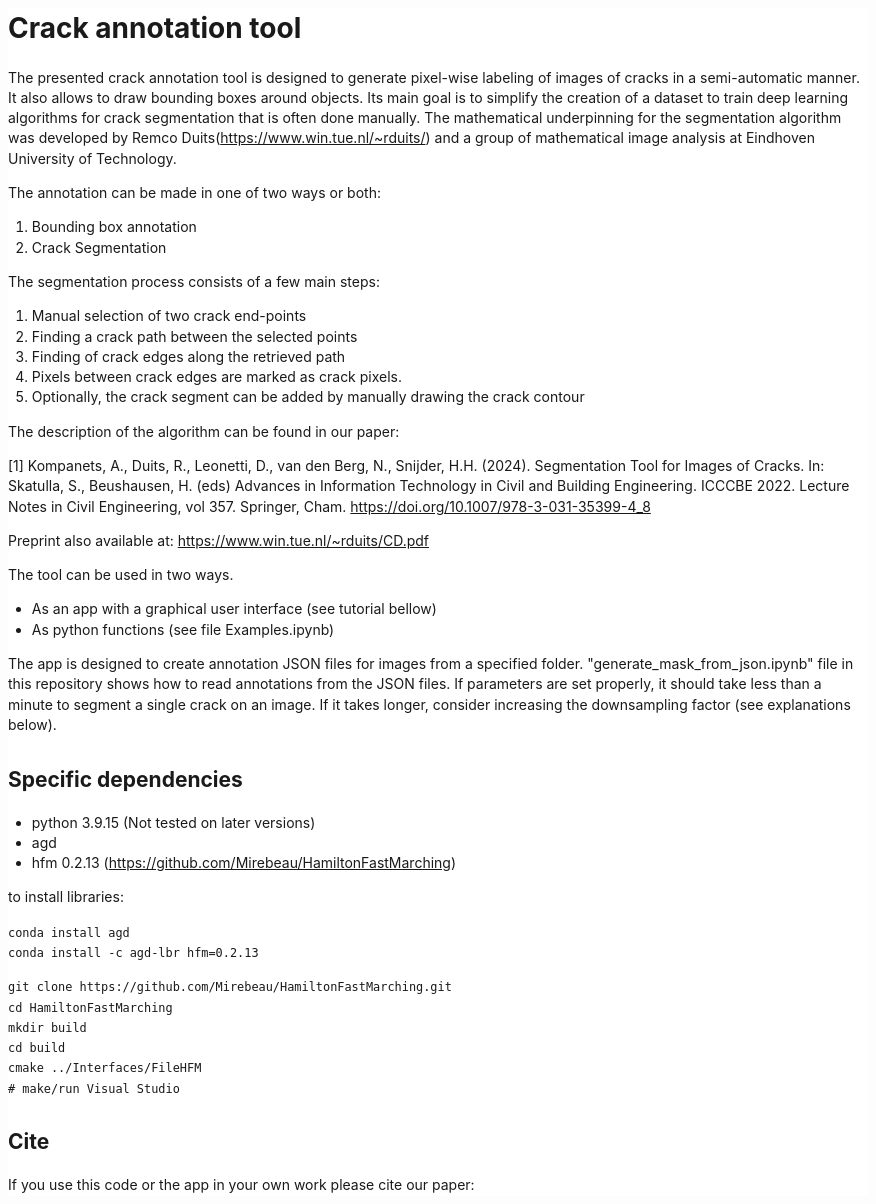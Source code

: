 # Crack annotation tool

The presented crack annotation tool is designed to generate pixel-wise labeling of images of cracks in a semi-automatic manner. It also allows to draw bounding boxes around objects. Its main goal is to simplify the creation of a dataset to train deep learning algorithms for crack segmentation that is often done manually. The mathematical underpinning for the segmentation algorithm was developed by Remco Duits(https://www.win.tue.nl/~rduits/) and a group of mathematical image analysis at Eindhoven University of Technology.

The annotation can be made in one of two ways or both:
1. Bounding box annotation
2. Crack Segmentation

The segmentation process consists of a few main steps:
1. Manual selection of two crack end-points
2. Finding a crack path between the selected points
3. Finding of crack edges along the retrieved path
4. Pixels between crack edges are marked as crack pixels.
5. Optionally, the crack segment can be added by manually drawing the crack contour


The description of the algorithm can be found in our paper:

[1] Kompanets, A., Duits, R., Leonetti, D., van den Berg, N., Snijder, H.H. (2024). Segmentation Tool for Images of Cracks. In: Skatulla, S., Beushausen, H. (eds) Advances in Information Technology in Civil and Building Engineering. ICCCBE 2022. Lecture Notes in Civil Engineering, vol 357. Springer, Cham. https://doi.org/10.1007/978-3-031-35399-4_8

Preprint also available at: https://www.win.tue.nl/~rduits/CD.pdf 

The tool can be used in two ways. 
 - As an app with a graphical user interface (see tutorial bellow)
 - As python functions (see file Examples.ipynb)

The app is designed to create annotation JSON files for images from a specified folder. "generate_mask_from_json.ipynb" file in this repository shows how to read annotations from the JSON files.
If parameters are set properly, it should take less than a minute to segment a single crack on an image. If it takes longer, consider increasing the downsampling factor (see explanations below).
## Specific dependencies
- python 3.9.15 (Not tested on later versions)
- agd
- hfm 0.2.13 (https://github.com/Mirebeau/HamiltonFastMarching)

to install libraries:
```console
conda install agd
conda install -c agd-lbr hfm=0.2.13
```

```console
git clone https://github.com/Mirebeau/HamiltonFastMarching.git
cd HamiltonFastMarching
mkdir build
cd build
cmake ../Interfaces/FileHFM
# make/run Visual Studio

```
## Cite
If you use this code or the app in your own work please cite our paper:
